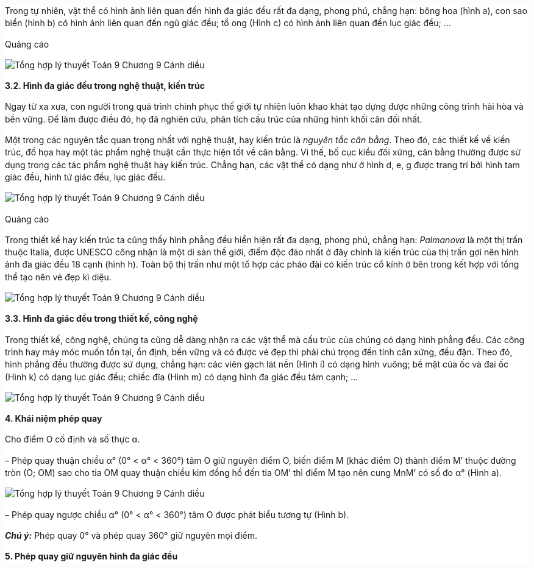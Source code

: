Trong tự nhiên, vật thể có hình ảnh liên quan đến hình đa giác đều rất đa dạng, phong phú, chẳng hạn: bông hoa (hình a), con sao biển (hình b) có hình ảnh liên quan đến ngũ giác đều; tổ ong (Hình c) có hình ảnh liên quan đến lục giác đều; ...

Quảng cáo

![Tổng hợp lý thuyết Toán 9 Chương 9 Cánh diều](https://vietjack.com/toan-9-cd/images/ly-thuyet-bai-tap-cuoi-chuong-9-232488.PNG)

**3.2. Hình đa giác đều trong nghệ thuật, kiến trúc**

Ngay từ xa xưa, con người trong quá trình chinh phục thế giới tự nhiên luôn khao khát tạo dựng được những công trình hài hòa và bền vững. Để làm được điều đó, họ đã nghiên cứu, phân tích cấu trúc của những hình khối cân đối nhất.

Một trong các nguyên tắc quan trọng nhất với nghệ thuật, hay kiến trúc là _nguyên tắc cân bằng_. Theo đó, các thiết kế về kiến trúc, đồ họa hay một tác phẩm nghệ thuật cần thực hiện tốt về cân bằng. Vì thế, bố cục kiểu đối xứng, cân bằng thường được sử dụng trong các tác phẩm nghệ thuật hay kiến trúc. Chẳng hạn, các vật thể có dạng như ở hình d, e, g được trang trí bởi hình tam giác đều, hình tứ giác đều, lục giác đều.

![Tổng hợp lý thuyết Toán 9 Chương 9 Cánh diều](https://vietjack.com/toan-9-cd/images/ly-thuyet-bai-tap-cuoi-chuong-9-232489.PNG)

Quảng cáo

Trong thiết kế hay kiến trúc ta cũng thấy hình phẳng đều hiển hiện rất đa dạng, phong phú, chẳng hạn: _Palmanova_ là một thị trấn thuộc Italia, được UNESCO công nhận là một di sản thế giới, điểm độc đáo nhất ở đây chính là kiến trúc của thị trấn gợi nên hình ảnh đa giác đều 18 cạnh (hình h). Toàn bộ thị trấn như một tổ hợp các pháo đài có kiến trúc cổ kính ở bên trong kết hợp với tổng thể tạo nên vẻ đẹp kì diệu.

![Tổng hợp lý thuyết Toán 9 Chương 9 Cánh diều](https://vietjack.com/toan-9-cd/images/ly-thuyet-bai-tap-cuoi-chuong-9-232490.PNG)

**3.3. Hình đa giác đều trong thiết kế, công nghệ**

Trong thiết kế, công nghệ, chúng ta cũng dễ dàng nhận ra các vật thể mà cấu trúc của chúng có dạng hình phẳng đều. Các công trình hay máy móc muốn tồn tại, ổn định, bền vững và có được vẻ đẹp thì phải chú trọng đến tính cân xứng, đều đặn. Theo đó, hình phẳng đều thường được sử dụng, chẳng hạn: các viên gạch lát nền (Hình i) có dạng hình vuông; bề mặt của ốc và đai ốc (Hình k) có dạng lục giác đều; chiếc đĩa (Hình m) có dạng hình đa giác đều tám cạnh; ...

![Tổng hợp lý thuyết Toán 9 Chương 9 Cánh diều](https://vietjack.com/toan-9-cd/images/ly-thuyet-bai-tap-cuoi-chuong-9-232491.PNG)

**4\. Khái niệm phép quay**

Cho điểm O cố định và số thực α.

– Phép quay thuận chiều α° (0° < α° < 360°) tâm O giữ nguyên điểm O, biến điểm M (khác điểm O) thành điểm M’ thuộc đường tròn (O; OM) sao cho tia OM quay thuận chiều kim đồng hồ đến tia OM’ thì điểm M tạo nên cung MnM’ có số đo α° (Hình a).

![Tổng hợp lý thuyết Toán 9 Chương 9 Cánh diều](https://vietjack.com/toan-9-cd/images/ly-thuyet-bai-tap-cuoi-chuong-9-232492.PNG)

– Phép quay ngược chiều α° (0° < α° < 360°) tâm O được phát biểu tương tự (Hình b).

**_Chú ý:_** Phép quay 0° và phép quay 360° giữ nguyên mọi điểm.

**5\. Phép quay giữ nguyên hình đa giác đều**
